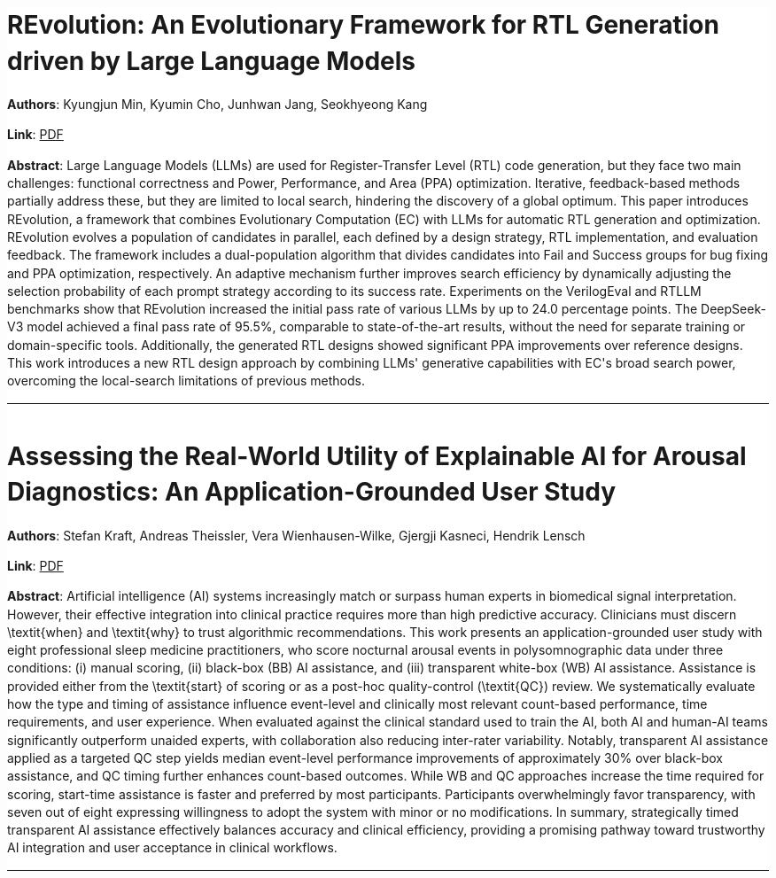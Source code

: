 # REvolution: An Evolutionary Framework for RTL Generation driven by Large Language Models 

**Authors**: Kyungjun Min, Kyumin Cho, Junhwan Jang, Seokhyeong Kang  

**Link**: [PDF](https://arxiv.org/pdf/2510.21407)  

**Abstract**: Large Language Models (LLMs) are used for Register-Transfer Level (RTL) code generation, but they face two main challenges: functional correctness and Power, Performance, and Area (PPA) optimization. Iterative, feedback-based methods partially address these, but they are limited to local search, hindering the discovery of a global optimum. This paper introduces REvolution, a framework that combines Evolutionary Computation (EC) with LLMs for automatic RTL generation and optimization. REvolution evolves a population of candidates in parallel, each defined by a design strategy, RTL implementation, and evaluation feedback. The framework includes a dual-population algorithm that divides candidates into Fail and Success groups for bug fixing and PPA optimization, respectively. An adaptive mechanism further improves search efficiency by dynamically adjusting the selection probability of each prompt strategy according to its success rate. Experiments on the VerilogEval and RTLLM benchmarks show that REvolution increased the initial pass rate of various LLMs by up to 24.0 percentage points. The DeepSeek-V3 model achieved a final pass rate of 95.5\%, comparable to state-of-the-art results, without the need for separate training or domain-specific tools. Additionally, the generated RTL designs showed significant PPA improvements over reference designs. This work introduces a new RTL design approach by combining LLMs' generative capabilities with EC's broad search power, overcoming the local-search limitations of previous methods. 

---
# Assessing the Real-World Utility of Explainable AI for Arousal Diagnostics: An Application-Grounded User Study 

**Authors**: Stefan Kraft, Andreas Theissler, Vera Wienhausen-Wilke, Gjergji Kasneci, Hendrik Lensch  

**Link**: [PDF](https://arxiv.org/pdf/2510.21389)  

**Abstract**: Artificial intelligence (AI) systems increasingly match or surpass human experts in biomedical signal interpretation. However, their effective integration into clinical practice requires more than high predictive accuracy. Clinicians must discern \textit{when} and \textit{why} to trust algorithmic recommendations. This work presents an application-grounded user study with eight professional sleep medicine practitioners, who score nocturnal arousal events in polysomnographic data under three conditions: (i) manual scoring, (ii) black-box (BB) AI assistance, and (iii) transparent white-box (WB) AI assistance. Assistance is provided either from the \textit{start} of scoring or as a post-hoc quality-control (\textit{QC}) review. We systematically evaluate how the type and timing of assistance influence event-level and clinically most relevant count-based performance, time requirements, and user experience. When evaluated against the clinical standard used to train the AI, both AI and human-AI teams significantly outperform unaided experts, with collaboration also reducing inter-rater variability. Notably, transparent AI assistance applied as a targeted QC step yields median event-level performance improvements of approximately 30\% over black-box assistance, and QC timing further enhances count-based outcomes. While WB and QC approaches increase the time required for scoring, start-time assistance is faster and preferred by most participants. Participants overwhelmingly favor transparency, with seven out of eight expressing willingness to adopt the system with minor or no modifications. In summary, strategically timed transparent AI assistance effectively balances accuracy and clinical efficiency, providing a promising pathway toward trustworthy AI integration and user acceptance in clinical workflows. 

---